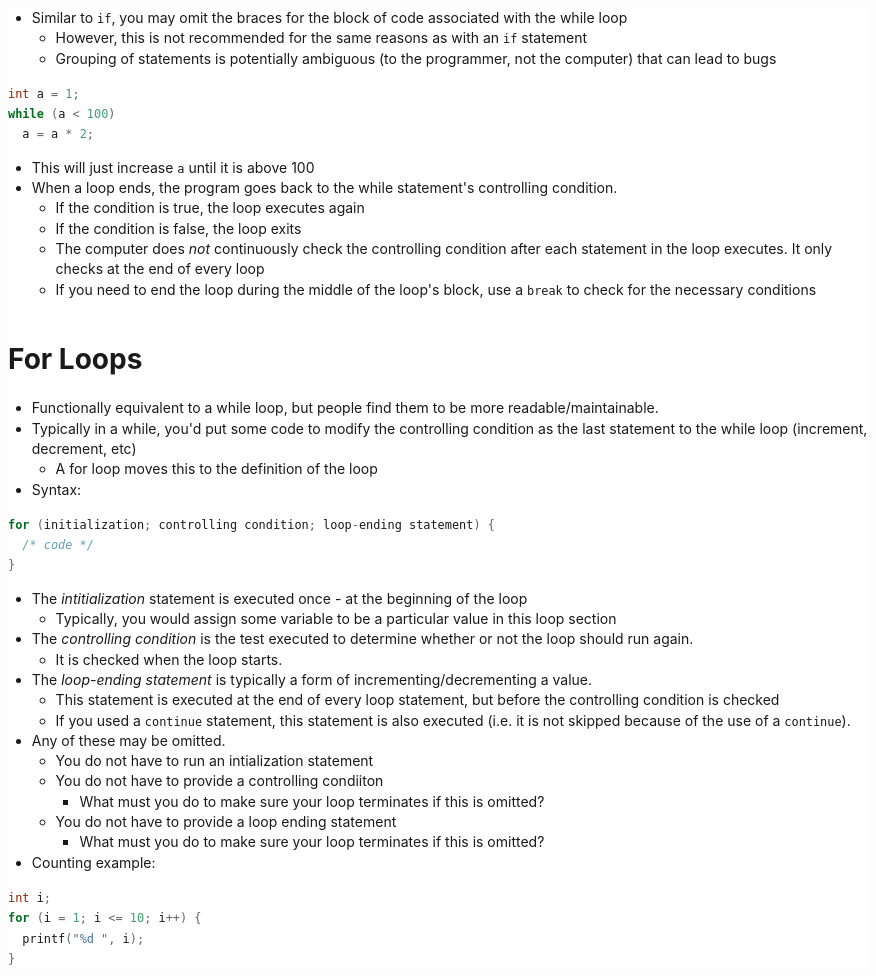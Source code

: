 * Similar to `if`, you may omit the braces for the block of code associated with the while loop
    * However, this is not recommended for the same reasons as with an `if` statement
    * Grouping of statements is potentially ambiguous (to the programmer, not the computer) that can lead to bugs

```c
int a = 1;
while (a < 100)
  a = a * 2;
```

* This will just increase `a` until it is above 100
* When a loop ends, the program goes back to the while statement's controlling condition.
    * If the condition is true, the loop executes again
    * If the condition is false, the loop exits
    * The computer does _not_ continuously check the controlling condition after each statement in the loop executes. It only checks at the end of every loop
    * If you need to end the loop during the middle of the loop's block, use a `break` to check for the necessary conditions

# For Loops
* Functionally equivalent to a while loop, but people find them to be more readable/maintainable.
* Typically in a while, you'd put some code to modify the controlling condition as the last statement to the while loop (increment, decrement, etc)
    * A for loop moves this to the definition of the loop
* Syntax:

```c
for (initialization; controlling condition; loop-ending statement) {
  /* code */
}
```

* The _intitialization_ statement is executed once - at the beginning of the loop
    * Typically, you would assign some variable to be a particular value in this loop section
* The _controlling condition_ is the test executed to determine whether or not the loop should run again. 
    * It is checked when the loop starts.
* The _loop-ending statement_ is typically a form of incrementing/decrementing a value.
    * This statement is executed at the end of every loop statement, but before the controlling condition is checked
    * If you used a `continue` statement, this statement is also executed (i.e. it is not skipped because of the use of a `continue`).
* Any of these may be omitted.
    * You do not have to run an intialization statement
    * You do not have to provide a controlling condiiton
        * What must you do to make sure your loop terminates if this is omitted? 
    * You do not have to provide a loop ending statement
        * What must you do to make sure your loop terminates if this is omitted?
* Counting example:

```c
int i;
for (i = 1; i <= 10; i++) {
  printf("%d ", i);
}
```
